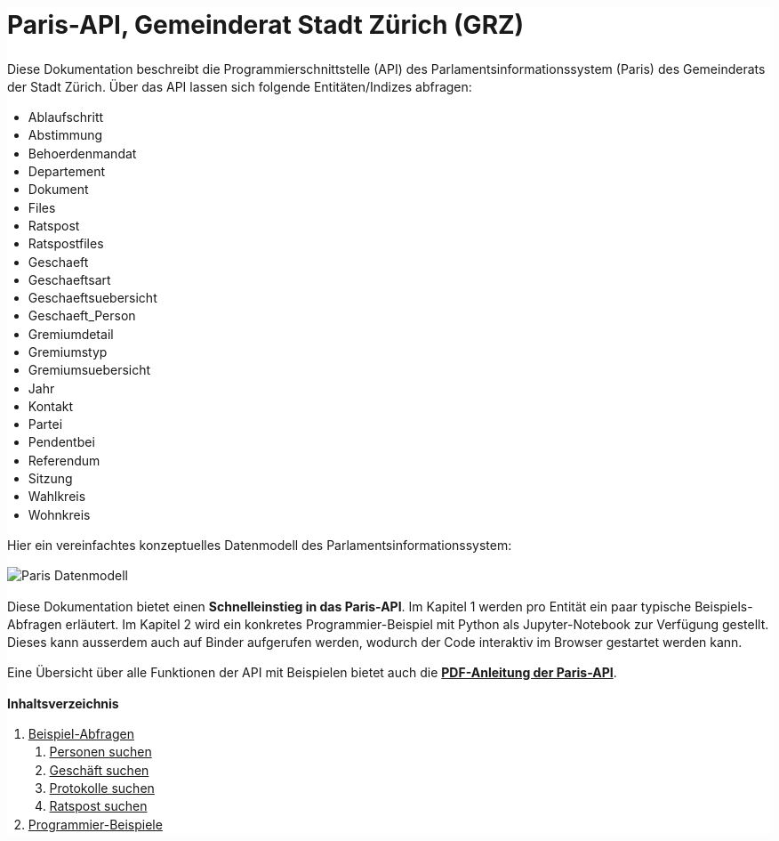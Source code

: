# Paris-API, Gemeinderat Stadt Zürich (GRZ)

Diese Dokumentation beschreibt die Programmierschnittstelle (API) des Parlamentsinformationssystem (Paris) des Gemeinderats der Stadt Zürich. Über das API lassen sich folgende Entitäten/Indizes abfragen:

* Ablaufschritt
* Abstimmung
* Behoerdenmandat
* Departement
* Dokument
* Files
* Ratspost
* Ratspostfiles
* Geschaeft
* Geschaeftsart
* Geschaeftsuebersicht
* Geschaeft_Person
* Gremiumdetail
* Gremiumstyp
* Gremiumsuebersicht
* Jahr
* Kontakt
* Partei
* Pendentbei
* Referendum
* Sitzung
* Wahlkreis
* Wohnkreis

Hier ein vereinfachtes konzeptuelles Datenmodell des Parlamentsinformationssystem:

![Paris Datenmodell](<https://opendatazurich.github.io/ris-api/pics/Paris_Datenmodell.png>)

Diese Dokumentation bietet einen **Schnelleinstieg in das Paris-API**.
Im Kapitel 1 werden pro Entität ein paar typische Beispiels-Abfragen erläutert. 
Im Kapitel 2 wird ein konkretes Programmier-Beispiel mit Python als Jupyter-Notebook zur Verfügung gestellt. Dieses kann ausserdem auch auf Binder aufgerufen werden, wodurch der Code interaktiv im Browser gestartet werden kann.

Eine Übersicht über alle Funktionen der API mit Beispielen bietet auch die [**PDF-Anleitung der Paris-API**](https://data.stadt-zuerich.ch/dataset/parlamentsdienste_paris_api/download/Anleitung_Paris_API_Gemeinderat_Zuerich.pdf).

**Inhaltsverzeichnis**

1. [Beispiel-Abfragen](#beispiel-abfragen)
   1. [Personen suchen](#personen-suchen)
   3. [Geschäft suchen](#geschäft-suchen)
   4. [Protokolle suchen](#protokolle-suchen)
   5. [Ratspost suchen](#ratspost-suchen)
2. [Programmier-Beispiele](#programmier-beispiele)
